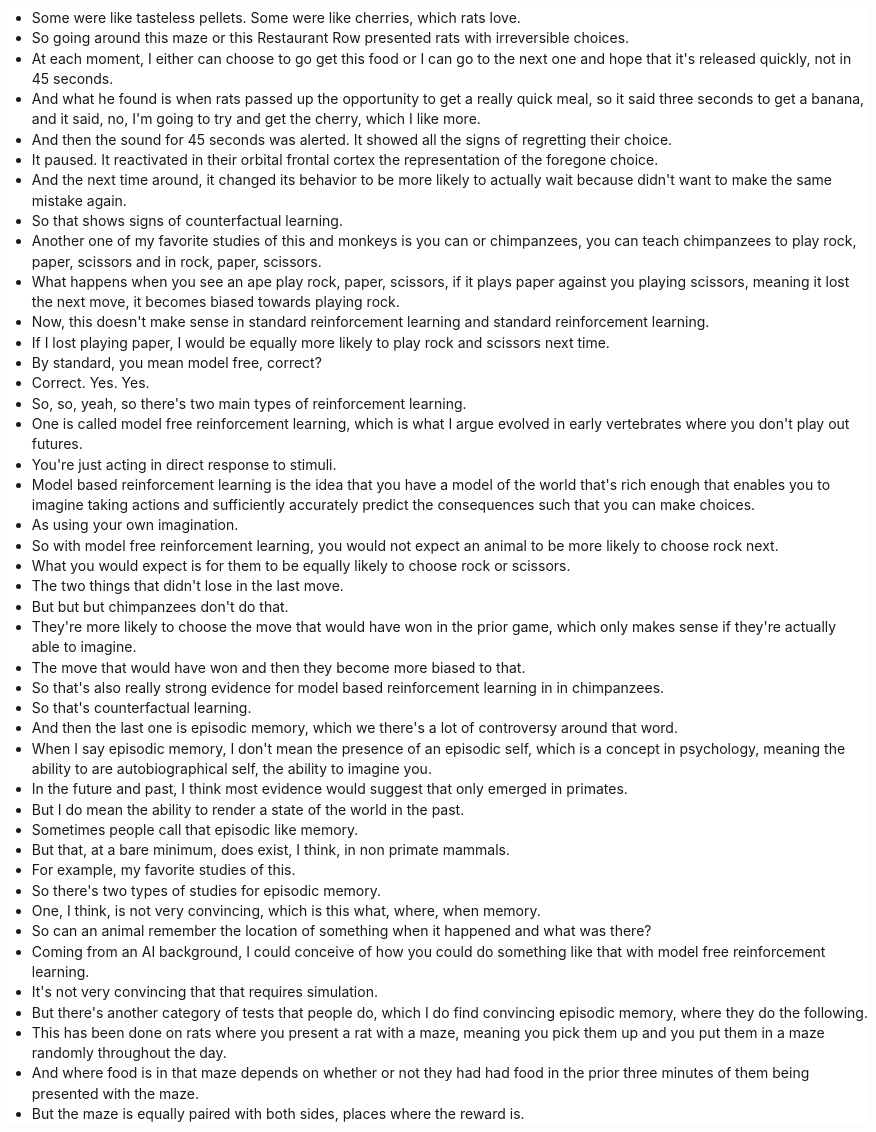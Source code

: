 *  Some were like tasteless pellets. Some were like cherries, which rats love.
*  So going around this maze or this Restaurant Row presented rats with irreversible choices.
*  At each moment, I either can choose to go get this food or I can go to the next one and hope that it's released quickly, not in 45 seconds.
*  And what he found is when rats passed up the opportunity to get a really quick meal, so it said three seconds to get a banana, and it said, no, I'm going to try and get the cherry, which I like more.
*  And then the sound for 45 seconds was alerted. It showed all the signs of regretting their choice.
*  It paused. It reactivated in their orbital frontal cortex the representation of the foregone choice.
*  And the next time around, it changed its behavior to be more likely to actually wait because didn't want to make the same mistake again.
*  So that shows signs of counterfactual learning.
*  Another one of my favorite studies of this and monkeys is you can or chimpanzees, you can teach chimpanzees to play rock, paper, scissors and in rock, paper, scissors.
*  What happens when you see an ape play rock, paper, scissors, if it plays paper against you playing scissors, meaning it lost the next move, it becomes biased towards playing rock.
*  Now, this doesn't make sense in standard reinforcement learning and standard reinforcement learning.
*  If I lost playing paper, I would be equally more likely to play rock and scissors next time.
*  By standard, you mean model free, correct?
*  Correct. Yes. Yes.
*  So, so, yeah, so there's two main types of reinforcement learning.
*  One is called model free reinforcement learning, which is what I argue evolved in early vertebrates where you don't play out futures.
*  You're just acting in direct response to stimuli.
*  Model based reinforcement learning is the idea that you have a model of the world that's rich enough that enables you to imagine taking actions and sufficiently accurately predict the consequences such that you can make choices.
*  As using your own imagination.
*  So with model free reinforcement learning, you would not expect an animal to be more likely to choose rock next.
*  What you would expect is for them to be equally likely to choose rock or scissors.
*  The two things that didn't lose in the last move.
*  But but but chimpanzees don't do that.
*  They're more likely to choose the move that would have won in the prior game, which only makes sense if they're actually able to imagine.
*  The move that would have won and then they become more biased to that.
*  So that's also really strong evidence for model based reinforcement learning in in chimpanzees.
*  So that's counterfactual learning.
*  And then the last one is episodic memory, which we there's a lot of controversy around that word.
*  When I say episodic memory, I don't mean the presence of an episodic self, which is a concept in psychology, meaning the ability to are autobiographical self, the ability to imagine you.
*  In the future and past, I think most evidence would suggest that only emerged in primates.
*  But I do mean the ability to render a state of the world in the past.
*  Sometimes people call that episodic like memory.
*  But that, at a bare minimum, does exist, I think, in non primate mammals.
*  For example, my favorite studies of this.
*  So there's two types of studies for episodic memory.
*  One, I think, is not very convincing, which is this what, where, when memory.
*  So can an animal remember the location of something when it happened and what was there?
*  Coming from an AI background, I could conceive of how you could do something like that with model free reinforcement learning.
*  It's not very convincing that that requires simulation.
*  But there's another category of tests that people do, which I do find convincing episodic memory, where they do the following.
*  This has been done on rats where you present a rat with a maze, meaning you pick them up and you put them in a maze randomly throughout the day.
*  And where food is in that maze depends on whether or not they had had food in the prior three minutes of them being presented with the maze.
*  But the maze is equally paired with both sides, places where the reward is.